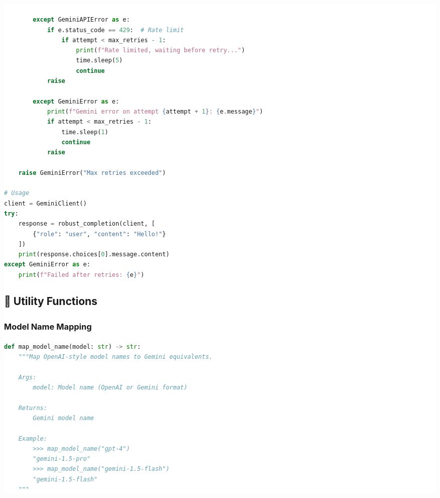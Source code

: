```python
            
        except GeminiAPIError as e:
            if e.status_code == 429:  # Rate limit
                if attempt < max_retries - 1:
                    print(f"Rate limited, waiting before retry...")
                    time.sleep(5)
                    continue
            raise
            
        except GeminiError as e:
            print(f"Gemini error on attempt {attempt + 1}: {e.message}")
            if attempt < max_retries - 1:
                time.sleep(1)
                continue
            raise
    
    raise GeminiError("Max retries exceeded")

# Usage
client = GeminiClient()
try:
    response = robust_completion(client, [
        {"role": "user", "content": "Hello!"}
    ])
    print(response.choices[0].message.content)
except GeminiError as e:
    print(f"Failed after retries: {e}")
```

## 🔌 Utility Functions

### Model Name Mapping

```python
def map_model_name(model: str) -> str:
    """Map OpenAI-style model names to Gemini equivalents.
    
    Args:
        model: Model name (OpenAI or Gemini format)
        
    Returns:
        Gemini model name
        
    Example:
        >>> map_model_name("gpt-4")
        "gemini-1.5-pro"
        >>> map_model_name("gemini-1.5-flash")
        "gemini-1.5-flash"
    """
```

